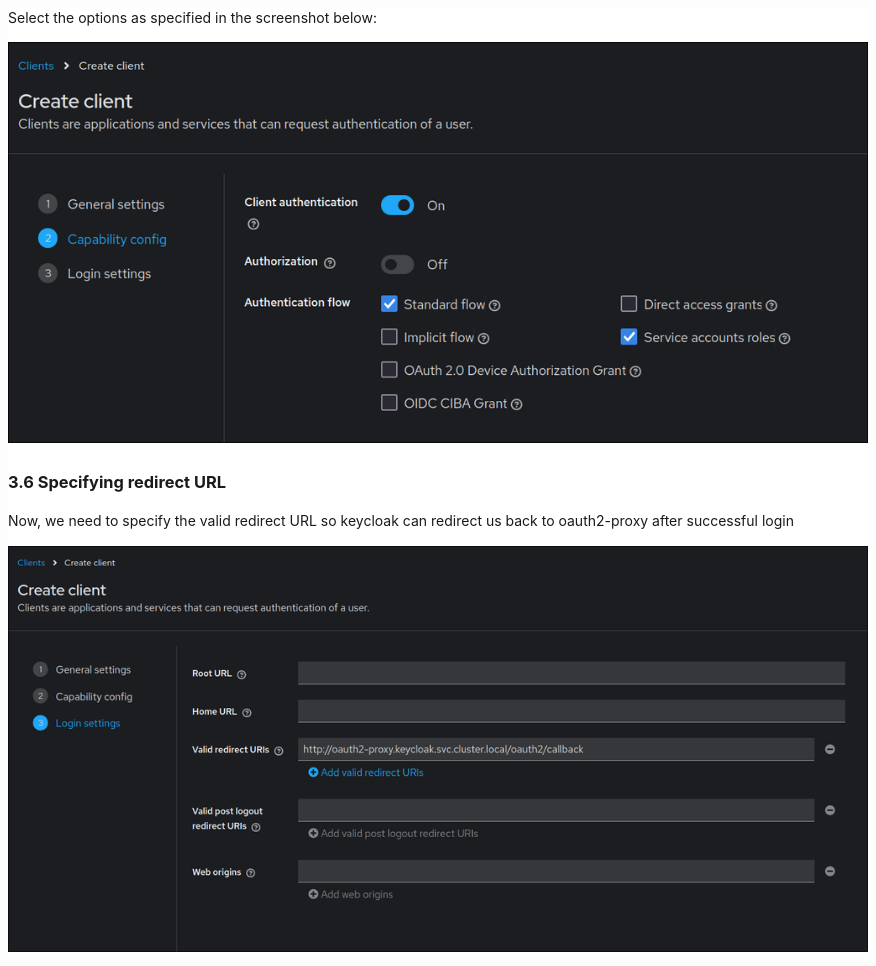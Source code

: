 Select the options as specified in the screenshot below:

![Pasted-image-20250119002250.png](images/Pasted-image-20250119002250.png)

### 3.6 Specifying redirect URL

Now, we need to specify the valid redirect URL so keycloak can redirect us back to oauth2-proxy after successful login

![Pasted-image-20250119002700.png](images/Pasted-image-20250119002700.png)
